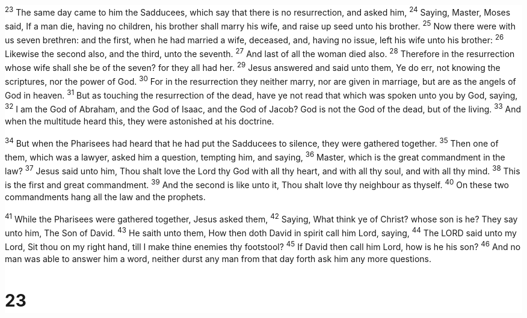 <sup class='bibleverse'>23</sup> The same day came to him the Sadducees, which say that there is no resurrection, and asked him, <sup class='bibleverse'>24</sup> Saying, Master, Moses said, If a man die, having no children, his brother shall marry his wife, and raise up seed unto his brother. <sup class='bibleverse'>25</sup> Now there were with us seven brethren: and the first, when he had married a wife, deceased, and, having no issue, left his wife unto his brother: <sup class='bibleverse'>26</sup> Likewise the second also, and the third, unto the seventh. <sup class='bibleverse'>27</sup> And last of all the woman died also. <sup class='bibleverse'>28</sup> Therefore in the resurrection whose wife shall she be of the seven? for they all had her. <sup class='bibleverse'>29</sup> Jesus answered and said unto them, Ye do err, not knowing the scriptures, nor the power of God. <sup class='bibleverse'>30</sup> For in the resurrection they neither marry, nor are given in marriage, but are as the angels of God in heaven. <sup class='bibleverse'>31</sup> But as touching the resurrection of the dead, have ye not read that which was spoken unto you by God, saying, <sup class='bibleverse'>32</sup> I am the God of Abraham, and the God of Isaac, and the God of Jacob? God is not the God of the dead, but of the living. <sup class='bibleverse'>33</sup> And when the multitude heard this, they were astonished at his doctrine. 

<sup class='bibleverse'>34</sup> But when the Pharisees had heard that he had put the Sadducees to silence, they were gathered together. <sup class='bibleverse'>35</sup> Then one of them, which was a lawyer, asked him a question, tempting him, and saying, <sup class='bibleverse'>36</sup> Master, which is the great commandment in the law? <sup class='bibleverse'>37</sup> Jesus said unto him, Thou shalt love the Lord thy God with all thy heart, and with all thy soul, and with all thy mind. <sup class='bibleverse'>38</sup> This is the first and great commandment. <sup class='bibleverse'>39</sup> And the second is like unto it, Thou shalt love thy neighbour as thyself. <sup class='bibleverse'>40</sup> On these two commandments hang all the law and the prophets. 

<sup class='bibleverse'>41</sup> While the Pharisees were gathered together, Jesus asked them, <sup class='bibleverse'>42</sup> Saying, What think ye of Christ? whose son is he? They say unto him, The Son of David. <sup class='bibleverse'>43</sup> He saith unto them, How then doth David in spirit call him Lord, saying, <sup class='bibleverse'>44</sup> The LORD said unto my Lord, Sit thou on my right hand, till I make thine enemies thy footstool? <sup class='bibleverse'>45</sup> If David then call him Lord, how is he his son? <sup class='bibleverse'>46</sup> And no man was able to answer him a word, neither durst any man from that day forth ask him any more questions. 

# 23 
